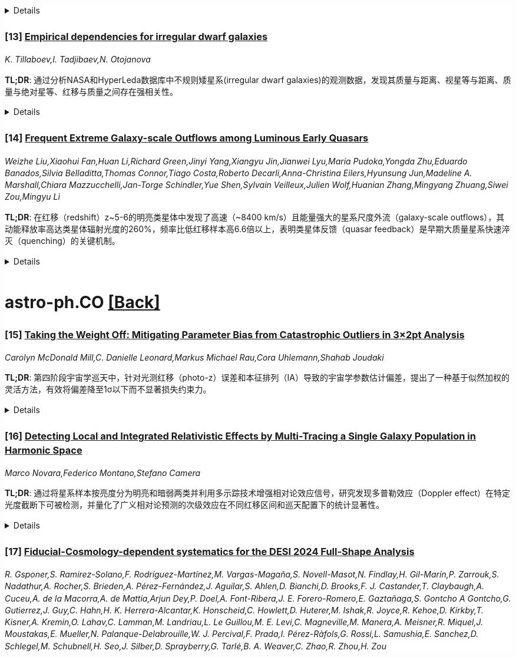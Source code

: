 <details><summary>Details</summary></details>

### [13] [Empirical dependencies for irregular dwarf galaxies](https://arxiv.org/abs/2509.08751)
*K. Tillaboev,I. Tadjibaev,N. Otojanova*

**TL;DR**: 通过分析NASA和HyperLeda数据库中不规则矮星系(irregular dwarf galaxies)的观测数据，发现其质量与距离、视星等与距离、质量与绝对星等、红移与质量之间存在强相关性。


<details><summary>Details</summary></details>

### [14] [Frequent Extreme Galaxy-scale Outflows among Luminous Early Quasars](https://arxiv.org/abs/2509.08793)
*Weizhe Liu,Xiaohui Fan,Huan Li,Richard Green,Jinyi Yang,Xiangyu Jin,Jianwei Lyu,Maria Pudoka,Yongda Zhu,Eduardo Banados,Silvia Belladitta,Thomas Connor,Tiago Costa,Roberto Decarli,Anna-Christina Eilers,Hyunsung Jun,Madeline A. Marshall,Chiara Mazzucchelli,Jan-Torge Schindler,Yue Shen,Sylvain Veilleux,Julien Wolf,Huanian Zhang,Mingyang Zhuang,Siwei Zou,Mingyu Li*

**TL;DR**: 在红移（redshift）z~5-6的明亮类星体中发现了高速（~8400 km/s）且能量强大的星系尺度外流（galaxy-scale outflows），其动能释放率高达类星体辐射光度的260%，频率比低红移样本高6.6倍以上，表明类星体反馈（quasar feedback）是早期大质量星系快速淬灭（quenching）的关键机制。


<details><summary>Details</summary></details>

<div id='astro-ph.CO'></div>

# astro-ph.CO [[Back]](#toc)

### [15] [Taking the Weight Off: Mitigating Parameter Bias from Catastrophic Outliers in 3$\times$2pt Analysis](https://arxiv.org/abs/2509.08052)
*Carolyn McDonald Mill,C. Danielle Leonard,Markus Michael Rau,Cora Uhlemann,Shahab Joudaki*

**TL;DR**: 第四阶段宇宙学巡天中，针对光测红移（photo-z）误差和本征排列（IA）导致的宇宙学参数估计偏差，提出了一种基于似然加权的灵活方法，有效将偏差降至1σ以下而不显著损失约束力。


<details><summary>Details</summary></details>

### [16] [Detecting Local and Integrated Relativistic Effects by Multi-Tracing a Single Galaxy Population in Harmonic Space](https://arxiv.org/abs/2509.08056)
*Marco Novara,Federico Montano,Stefano Camera*

**TL;DR**: 通过将星系样本按亮度分为明亮和暗弱两类并利用多示踪技术增强相对论效应信号，研究发现多普勒效应（Doppler effect）在特定光度截断下可被检测，并量化了广义相对论预测的次级效应在不同红移区间和巡天配置下的统计显著性。


<details><summary>Details</summary></details>

### [17] [Fiducial-Cosmology-dependent systematics for the DESI 2024 Full-Shape Analysis](https://arxiv.org/abs/2509.08057)
*R. Gsponer,S. Ramirez-Solano,F. Rodríguez-Martínez,M. Vargas-Magaña,S. Novell-Masot,N. Findlay,H. Gil-Marín,P. Zarrouk,S. Nadathur,A. Rocher,S. Brieden,A. Pérez-Fernández,J. Aguilar,S. Ahlen,D. Bianchi,D. Brooks,F. J. Castander,T. Claybaugh,A. Cuceu,A. de la Macorra,A. de Mattia,Arjun Dey,P. Doel,A. Font-Ribera,J. E. Forero-Romero,E. Gaztañaga,S. Gontcho A Gontcho,G. Gutierrez,J. Guy,C. Hahn,H. K. Herrera-Alcantar,K. Honscheid,C. Howlett,D. Huterer,M. Ishak,R. Joyce,R. Kehoe,D. Kirkby,T. Kisner,A. Kremin,O. Lahav,C. Lamman,M. Landriau,L. Le Guillou,M. E. Levi,C. Magneville,M. Manera,A. Meisner,R. Miquel,J. Moustakas,E. Mueller,N. Palanque-Delabrouille,W. J. Percival,F. Prada,I. Pérez-Ràfols,G. Rossi,L. Samushia,E. Sanchez,D. Schlegel,M. Schubnell,H. Seo,J. Silber,D. Sprayberry,G. Tarlé,B. A. Weaver,C. Zhao,R. Zhou,H. Zou*
